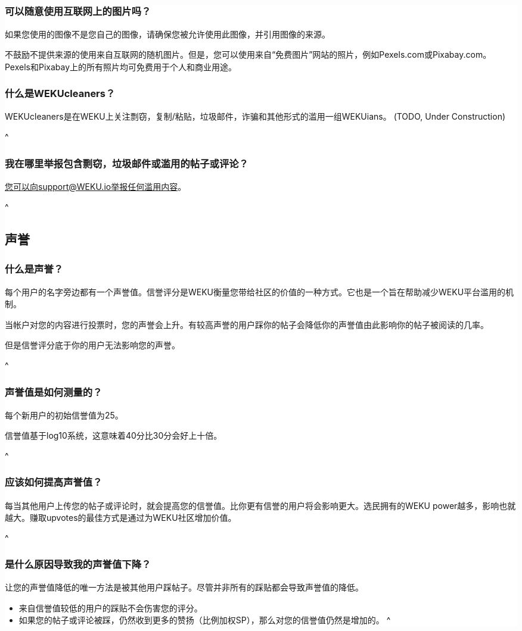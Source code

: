 ### <a name="Is_it_okay_to_use_random_pictures_from_the_internet"></a>可以随意使用互联网上的图片吗？
如果您使用的图像不是您自己的图像，请确保您被允许使用此图像，并引用图像的来源。

不鼓励不提供来源的使用来自互联网的随机图片。但是，您可以使用来自“免费图片”网站的照片，例如Pexels.com或Pixabay.com。 Pexels和Pixabay上的所有照片均可免费用于个人和商业用途。


### <a name="What_is_WEKUcleaners"></a>什么是WEKUcleaners？
WEKUcleaners是在WEKU上关注剽窃，复制/粘贴，垃圾邮件，诈骗和其他形式的滥用一组WEKUians。
(TODO, Under Construction)

^


### <a name="Where_do_I_report_a_post_or_comment_that_contains_plagiarism__spam__or_abuse"></a>我在哪里举报包含剽窃，垃圾邮件或滥用的帖子或评论？
您可以向support@WEKU.io举报任何滥用内容。

^


## 声誉

### <a name="What_is_Reputation"></a>什么是声誉？
每个用户的名字旁边都有一个声誉值。信誉评分是WEKU衡量您带给社区的价值的一种方式。它也是一个旨在帮助减少WEKU平台滥用的机制。

当帐户对您的内容进行投票时，您的声誉会上升。有较高声誉的用户踩你的帖子会降低你的声誉值由此影响你的帖子被阅读的几率。

但是信誉评分底于你的用户无法影响您的声誉。

^

### <a name="How_is_the_Reputation_score_measured"></a>声誉值是如何测量的？
每个新用户的初始信誉值为25。

信誉值基于log10系统，这意味着40分比30分会好上十倍。


^

### <a name="How_do_I_improve_my_reputation_score"></a>应该如何提高声誉值？
每当其他用户上传您的帖子或评论时，就会提高您的信誉值。比你更有信誉的用户将会影响更大。选民拥有的WEKU power越多，影响也就越大。赚取upvotes的最佳方式是通过为WEKU社区增加价值。

^

### <a name="What_causes_my_reputation_score_to_go_down"></a>是什么原因导致我的声誉值下降？
让您的声誉值降低的唯一方法是被其他用户踩帖子。尽管并非所有的踩贴都会导致声誉值的降低。

* 来自信誉值较低的用户的踩贴不会伤害您的评分。
* 如果您的帖子或评论被踩，仍然收到更多的赞扬（比例加权SP），那么对您的信誉值仍然是增加的。
^
